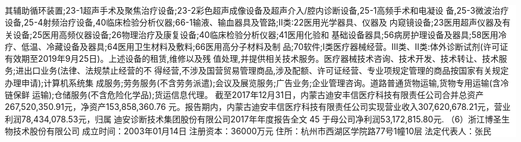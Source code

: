 其辅助循环装置;23-1超声手术及聚焦治疗设备;23-2彩色超声成像设备及超声介入/腔内诊断设备,25-1高频手术和电凝设
备,25-3微波治疗设备,25-4射频治疗设备,40临床检验分析仪器;66-1输液、输血器具及管路;Ⅱ类:22医用光学器具、仪器及
内窥镜设备;23医用超声仪器及有关设备;25医用高频仪器设备;26物理治疗及康复设备;40临床检验分析仪器;41医用化验和
基础设备器具;56病房护理设备及器具;58医用冷疗、低温、冷藏设备及器具;64医用卫生材料及敷料;66医用高分子材料及制
品;70软件;Ⅰ类医疗器械经营。Ⅲ类、Ⅱ类:体外诊断试剂(许可证有效期至2019年9月25日)。上述设备的租赁,维修以及残
值处理,并提供相关技术服务。医疗器械技术咨询、技术开发、技术转让、技术服务;进出口业务(法律、法规禁止经营的不
得经营,不涉及国营贸易管理商品,涉及配额、许可证经营、专业项规定管理的商品按国家有关规定办理申请);计算机系统集
成服务;劳务服务(不含劳务派遣);会议及展览服务;广告业务;企业管理咨询。道路普通货物运输,货物专用运输(含冷链保鲜
运输);仓储服务(不含危险化学品);货运信息代理。
截至2017年12月31日，内蒙古迪安丰信医疗科技有限责任公司合并总资产267,520,350.91元，净资产153,858,360.76
元。报告期内，内蒙古迪安丰信医疗科技有限责任公司实现营业收入307,620,678.21元，营业利润78,434,078.53元，归属
迪安诊断技术集团股份有限公司2017年年度报告全文
45
于母公司净利润53,172,815.80元.
（6）浙江博圣生物技术股份有限公司
成立时间：2003年01月14日
注册资本：36000万元
住所：杭州市西湖区学院路77号1幢10层
法定代表人：张民

